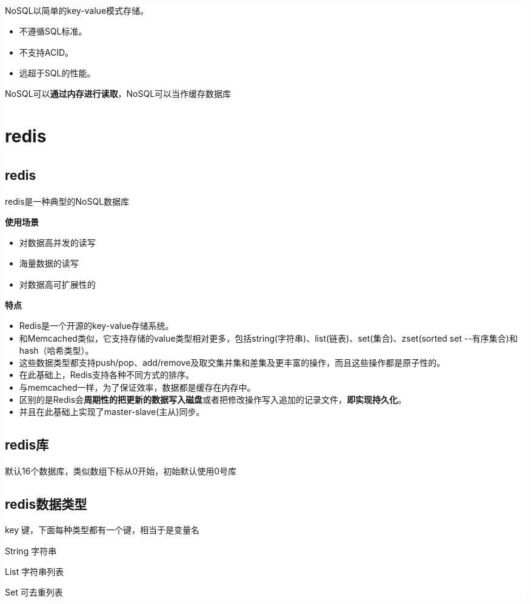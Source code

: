 NoSQL以简单的key-value模式存储。

- 不遵循SQL标准。

- 不支持ACID。

- 远超于SQL的性能。

NoSQL可以**通过内存进行读取**，NoSQL可以当作缓存数据库





# redis

## redis

redis是一种典型的NoSQL数据库



**使用场景**

- 对数据高并发的读写

- 海量数据的读写

- 对数据高可扩展性的



**特点**

- Redis是一个开源的key-value存储系统。
- 和Memcached类似，它支持存储的value类型相对更多，包括string(字符串)、list(链表)、set(集合)、zset(sorted set --有序集合)和hash（哈希类型）。
- 这些数据类型都支持push/pop、add/remove及取交集并集和差集及更丰富的操作，而且这些操作都是原子性的。
- 在此基础上，Redis支持各种不同方式的排序。
- 与memcached一样，为了保证效率，数据都是缓存在内存中。
- 区别的是Redis会**周期性的把更新的数据写入磁盘**或者把修改操作写入追加的记录文件，**即实现持久化**。
- 并且在此基础上实现了master-slave(主从)同步。





## redis库

默认16个数据库，类似数组下标从0开始，初始默认使用0号库



## redis数据类型

key 键，下面每种类型都有一个键，相当于是变量名

String 字符串

List 字符串列表

Set 可去重列表
